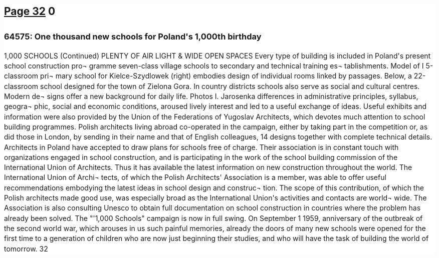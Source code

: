 ## [Page 32](https://demo.humlab.umu.se/courier/078452engo.pdf#page=32) 0

### 64575: One thousand new schools for Poland's 1,000th birthday

1,000 SCHOOLS (Continued)
PLENTY OF AIR
LIGHT & WIDE
OPEN
SPACES
Every type of building is included in
Poland's present school construction pro¬
gramme seven-class village schools
to secondary and technical training es¬
tablishments. Model of I 5-classroom pri¬
mary school for Kielce-Szydlowek (right)
embodies design of individual rooms linked
by passages. Below, a 22-classroom school
designed for the town of Zielona Gora.
In country districts schools also serve as
social and cultural centres. Modern de¬
signs offer a new background for daily life.
Photos I. Jarosenka
differences in administrative principles, syllabus, geogra¬
phic, social and economic conditions, aroused lively interest
and led to a useful exchange of ideas.
Useful exhibits and information were also provided by
the Union of the Federations of Yugoslav Architects, which
devotes much attention to school building programmes.
Polish architects living abroad co-operated in the
campaign, either by taking part in the competition or, as
did those in London, by sending in their name and that
of English colleagues, 14 designs together with complete
technical details.
Architects in Poland have accepted to draw plans for
schools free of charge. Their association is in constant
touch with organizations engaged in school construction,
and is participating in the work of the school building
commission of the International Union of Architects. Thus
it has available the latest information on new construction
throughout the world. The International Union of Archi¬
tects, of which the Polish Architects' Association is a
member, was able to offer useful recommendations
embodying the latest ideas in school design and construc¬
tion. The scope of this contribution, of which the Polish
architects made good use, was especially broad as the
International Union's activities and contacts are world¬
wide.
The Association is also consulting Unesco to obtain
full documentation on school construction in countries
where the problem has already been solved.
The "'1,000 Schools" campaign is now in full swing.
On September 1 1959, anniversary of the outbreak of
the second world war, which arouses in us such painful
memories, already the doors of many new schools were
opened for the first time to a generation of children who
are now just beginning their studies, and who will have
the task of building the world of tomorrow.
32
